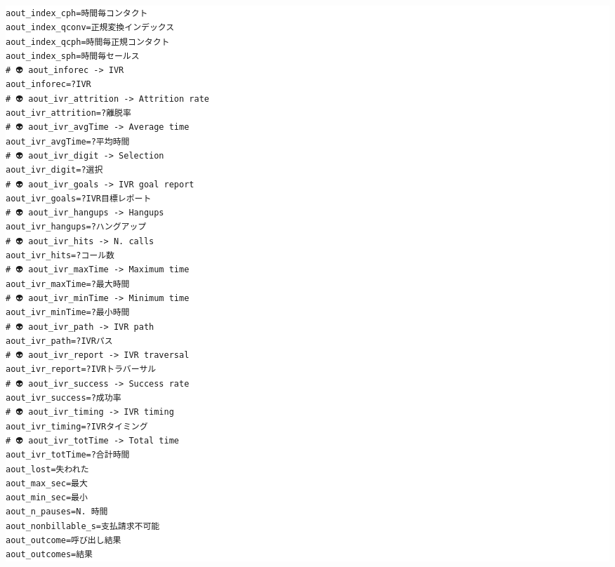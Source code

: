     aout_index_cph=時間毎コンタクト
    aout_index_qconv=正規変換インデックス
    aout_index_qcph=時間毎正規コンタクト
    aout_index_sph=時間毎セールス
    # 👽 aout_inforec -> IVR
    aout_inforec=?IVR
    # 👽 aout_ivr_attrition -> Attrition rate
    aout_ivr_attrition=?離脱率
    # 👽 aout_ivr_avgTime -> Average time
    aout_ivr_avgTime=?平均時間
    # 👽 aout_ivr_digit -> Selection
    aout_ivr_digit=?選択
    # 👽 aout_ivr_goals -> IVR goal report
    aout_ivr_goals=?IVR目標レポート
    # 👽 aout_ivr_hangups -> Hangups
    aout_ivr_hangups=?ハングアップ
    # 👽 aout_ivr_hits -> N. calls
    aout_ivr_hits=?コール数
    # 👽 aout_ivr_maxTime -> Maximum time
    aout_ivr_maxTime=?最大時間
    # 👽 aout_ivr_minTime -> Minimum time
    aout_ivr_minTime=?最小時間
    # 👽 aout_ivr_path -> IVR path
    aout_ivr_path=?IVRパス
    # 👽 aout_ivr_report -> IVR traversal
    aout_ivr_report=?IVRトラバーサル
    # 👽 aout_ivr_success -> Success rate
    aout_ivr_success=?成功率
    # 👽 aout_ivr_timing -> IVR timing
    aout_ivr_timing=?IVRタイミング
    # 👽 aout_ivr_totTime -> Total time
    aout_ivr_totTime=?合計時間
    aout_lost=失われた
    aout_max_sec=最大
    aout_min_sec=最小
    aout_n_pauses=N. 時間
    aout_nonbillable_s=支払請求不可能
    aout_outcome=呼び出し結果
    aout_outcomes=結果
